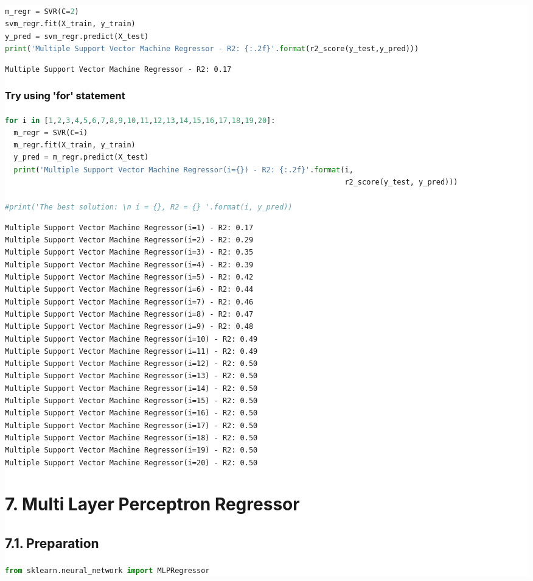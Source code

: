 
```python
m_regr = SVR(C=2)
svm_regr.fit(X_train, y_train)
y_pred = svm_regr.predict(X_test)
print('Multiple Support Vector Machine Regressor - R2: {:.2f}'.format(r2_score(y_test,y_pred)))
```

    Multiple Support Vector Machine Regressor - R2: 0.17


### Try using 'for' statement


```python
for i in [1,2,3,4,5,6,7,8,9,10,11,12,13,14,15,16,17,18,19,20]:
  m_regr = SVR(C=i)
  m_regr.fit(X_train, y_train)
  y_pred = m_regr.predict(X_test)
  print('Multiple Support Vector Machine Regressor(i={}) - R2: {:.2f}'.format(i,
                                                                              r2_score(y_test, y_pred)))
  
#print('The best solution: \n i = {}, R2 = {} '.format(i, y_pred))
```

    Multiple Support Vector Machine Regressor(i=1) - R2: 0.17
    Multiple Support Vector Machine Regressor(i=2) - R2: 0.29
    Multiple Support Vector Machine Regressor(i=3) - R2: 0.35
    Multiple Support Vector Machine Regressor(i=4) - R2: 0.39
    Multiple Support Vector Machine Regressor(i=5) - R2: 0.42
    Multiple Support Vector Machine Regressor(i=6) - R2: 0.44
    Multiple Support Vector Machine Regressor(i=7) - R2: 0.46
    Multiple Support Vector Machine Regressor(i=8) - R2: 0.47
    Multiple Support Vector Machine Regressor(i=9) - R2: 0.48
    Multiple Support Vector Machine Regressor(i=10) - R2: 0.49
    Multiple Support Vector Machine Regressor(i=11) - R2: 0.49
    Multiple Support Vector Machine Regressor(i=12) - R2: 0.50
    Multiple Support Vector Machine Regressor(i=13) - R2: 0.50
    Multiple Support Vector Machine Regressor(i=14) - R2: 0.50
    Multiple Support Vector Machine Regressor(i=15) - R2: 0.50
    Multiple Support Vector Machine Regressor(i=16) - R2: 0.50
    Multiple Support Vector Machine Regressor(i=17) - R2: 0.50
    Multiple Support Vector Machine Regressor(i=18) - R2: 0.50
    Multiple Support Vector Machine Regressor(i=19) - R2: 0.50
    Multiple Support Vector Machine Regressor(i=20) - R2: 0.50


# 7. Multi Layer Perceptron Regressor

## 7.1. Preparation


```python
from sklearn.neural_network import MLPRegressor
```
